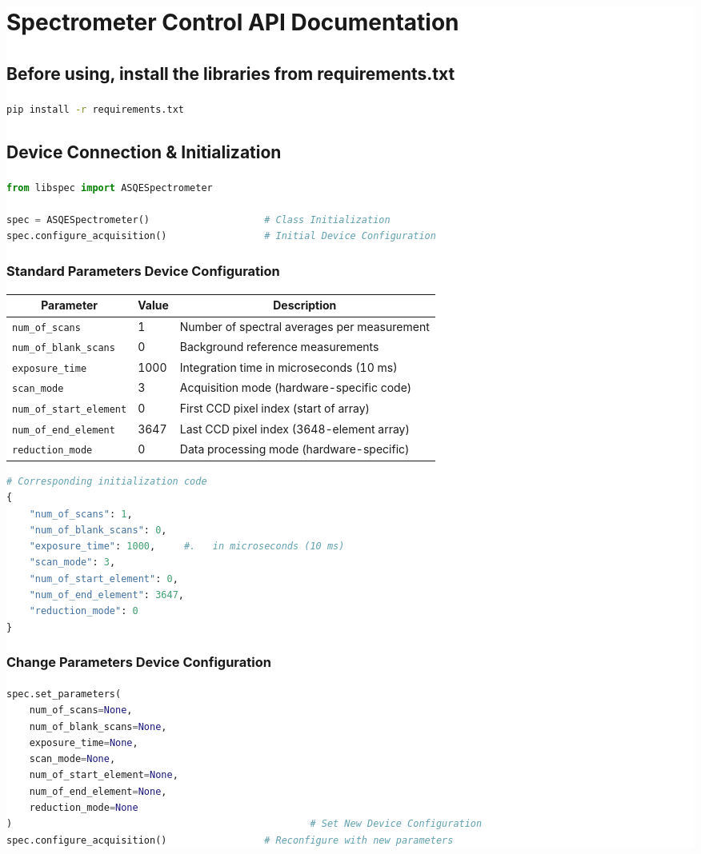 # Spectrometer Control API Documentation

## Before using, install the libraries from requirements.txt

```bash
pip install -r requirements.txt
```

## Device Connection & Initialization

```python
from libspec import ASQESpectrometer

spec = ASQESpectrometer()                    # Class Initialization
spec.configure_acquisition()                 # Initial Device Configuration
```

### Standard Parameters Device Configuration

| Parameter              | Value | Description                                 |
| ---------------------- | ----- | ------------------------------------------- |
| `num_of_scans`         | 1     | Number of spectral averages per measurement |
| `num_of_blank_scans`   | 0     | Background reference measurements           |
| `exposure_time`        | 1000  | Integration time in microseconds (10 ms)    |
| `scan_mode`            | 3     | Acquisition mode (hardware-specific code)   |
| `num_of_start_element` | 0     | First CCD pixel index (start of array)      |
| `num_of_end_element`   | 3647  | Last CCD pixel index (3648-element array)   |
| `reduction_mode`       | 0     | Data processing mode (hardware-specific)    |

```python
# Corresponding initialization code
{
    "num_of_scans": 1,
    "num_of_blank_scans": 0,
    "exposure_time": 1000,     #.   in microseconds (10 ms)
    "scan_mode": 3,
    "num_of_start_element": 0,
    "num_of_end_element": 3647,
    "reduction_mode": 0
}
```

### Change Parameters Device Configuration

```python
spec.set_parameters(
    num_of_scans=None,
    num_of_blank_scans=None,
    exposure_time=None,
    scan_mode=None,
    num_of_start_element=None,
    num_of_end_element=None,
    reduction_mode=None
)                                                    # Set New Device Configuration
spec.configure_acquisition()                 # Reconfigure with new parameters
```
